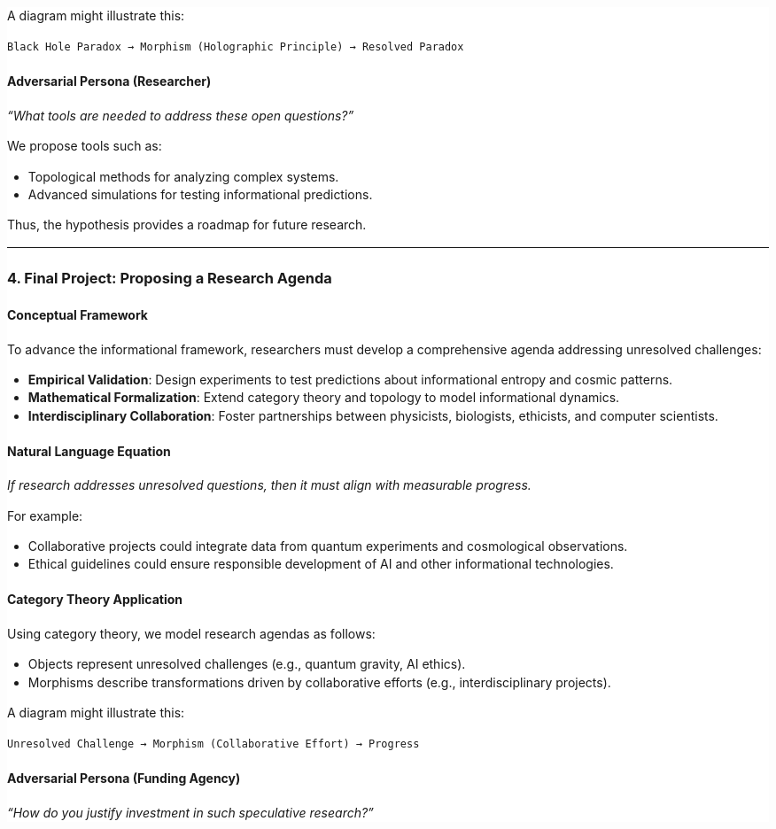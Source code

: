 A diagram might illustrate this:

```
Black Hole Paradox → Morphism (Holographic Principle) → Resolved Paradox
```

#### **Adversarial Persona (Researcher)**

*“What tools are needed to address these open questions?”*

We propose tools such as:
- Topological methods for analyzing complex systems.
- Advanced simulations for testing informational predictions.

Thus, the hypothesis provides a roadmap for future research.

---

### **4. Final Project: Proposing a Research Agenda**

#### **Conceptual Framework**

To advance the informational framework, researchers must develop a comprehensive agenda addressing unresolved challenges:
- **Empirical Validation**: Design experiments to test predictions about informational entropy and cosmic patterns.
- **Mathematical Formalization**: Extend category theory and topology to model informational dynamics.
- **Interdisciplinary Collaboration**: Foster partnerships between physicists, biologists, ethicists, and computer scientists.

#### **Natural Language Equation**

*If research addresses unresolved questions, then it must align with measurable progress.*

For example:
- Collaborative projects could integrate data from quantum experiments and cosmological observations.
- Ethical guidelines could ensure responsible development of AI and other informational technologies.

#### **Category Theory Application**

Using category theory, we model research agendas as follows:
- Objects represent unresolved challenges (e.g., quantum gravity, AI ethics).
- Morphisms describe transformations driven by collaborative efforts (e.g., interdisciplinary projects).

A diagram might illustrate this:

```
Unresolved Challenge → Morphism (Collaborative Effort) → Progress
```

#### **Adversarial Persona (Funding Agency)**

*“How do you justify investment in such speculative research?”*
